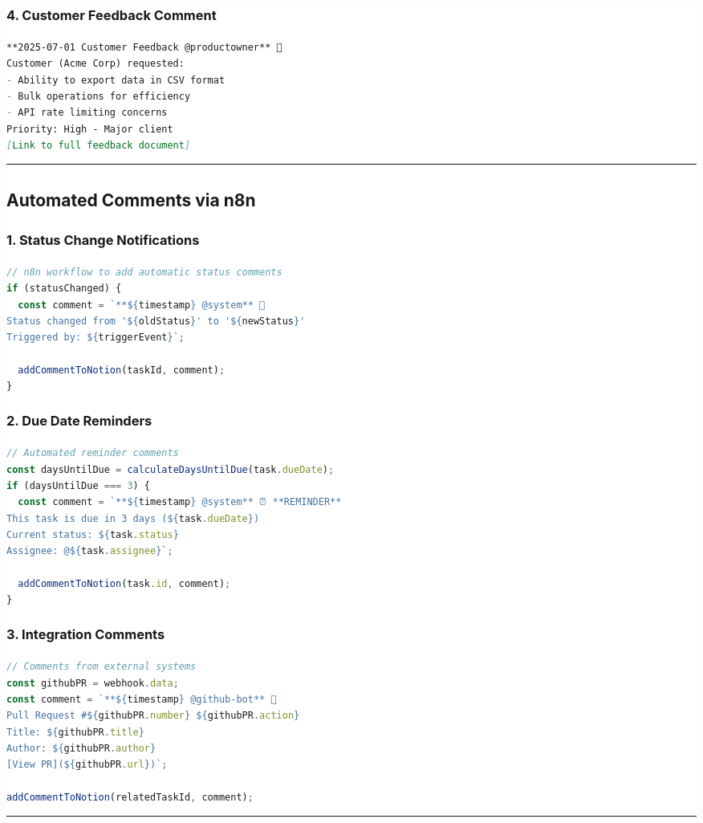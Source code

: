 ### 4. Customer Feedback Comment
```markdown
**2025-07-01 Customer Feedback @productowner** 💬
Customer (Acme Corp) requested:
- Ability to export data in CSV format
- Bulk operations for efficiency
- API rate limiting concerns
Priority: High - Major client
[Link to full feedback document]
```

---

## Automated Comments via n8n

### 1. Status Change Notifications
```javascript
// n8n workflow to add automatic status comments
if (statusChanged) {
  const comment = `**${timestamp} @system** 🔄
Status changed from '${oldStatus}' to '${newStatus}'
Triggered by: ${triggerEvent}`;
  
  addCommentToNotion(taskId, comment);
}
```

### 2. Due Date Reminders
```javascript
// Automated reminder comments
const daysUntilDue = calculateDaysUntilDue(task.dueDate);
if (daysUntilDue === 3) {
  const comment = `**${timestamp} @system** ⏰ **REMINDER**
This task is due in 3 days (${task.dueDate})
Current status: ${task.status}
Assignee: @${task.assignee}`;
  
  addCommentToNotion(task.id, comment);
}
```

### 3. Integration Comments
```javascript
// Comments from external systems
const githubPR = webhook.data;
const comment = `**${timestamp} @github-bot** 🔗
Pull Request #${githubPR.number} ${githubPR.action}
Title: ${githubPR.title}
Author: ${githubPR.author}
[View PR](${githubPR.url})`;

addCommentToNotion(relatedTaskId, comment);
```

---